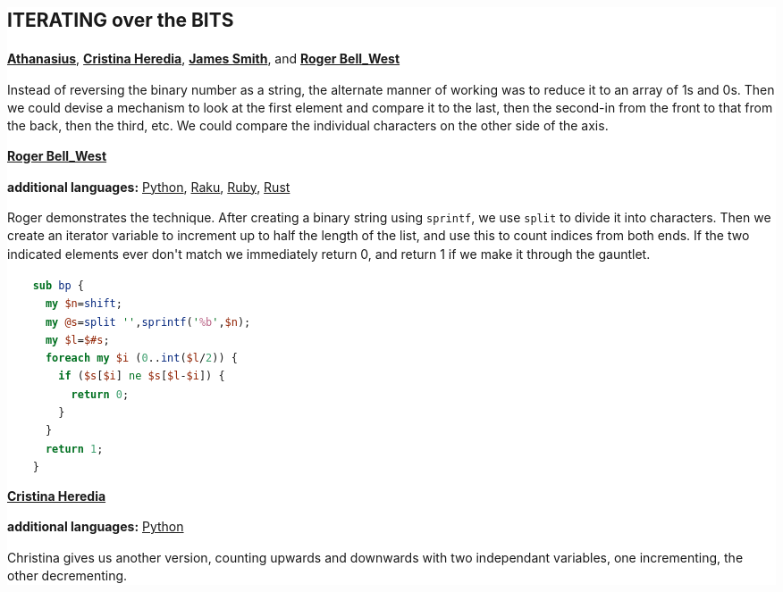 

## ITERATING over the BITS
[**Athanasius**](https://github.com/manwar/perlweeklychallenge-club/blob/master/challenge-118/athanasius/perl/ch-1.pl),
[**Cristina Heredia**](https://github.com/manwar/perlweeklychallenge-club/blob/master/challenge-118/cristian-heredia/perl/ch-1.pl),
[**James Smith**](https://github.com/manwar/perlweeklychallenge-club/blob/master/challenge-118/james-smith/perl/ch-1.pl), and
[**Roger Bell_West**](https://github.com/manwar/perlweeklychallenge-club/blob/master/challenge-118/roger-bell-west/perl/ch-1.pl)

Instead of reversing the binary number as a string, the alternate manner of working was to reduce it to an array of 1s and 0s. Then we could devise a mechanism to look at the first element and compare it to the last, then the second-in from the front to that from the back, then the third, etc. We could compare the individual characters on the other side of the axis.

[**Roger Bell_West**](https://github.com/manwar/perlweeklychallenge-club/blob/master/challenge-118/roger-bell-west/perl/ch-1.pl)

**additional languages:**
[Python](https://github.com/manwar/perlweeklychallenge-club/blob/master/challenge-118/roger-bell-west/python/ch-1.py), [Raku](https://github.com/manwar/perlweeklychallenge-club/blob/master/challenge-118/roger-bell-west/raku/ch-1.p6), [Ruby](https://github.com/manwar/perlweeklychallenge-club/blob/master/challenge-118/roger-bell-west/ruby/ch-1.rb), [Rust](https://github.com/manwar/perlweeklychallenge-club/blob/master/challenge-118/roger-bell-west/rust/ch-1.rs)

Roger demonstrates the technique. After creating a binary string using `sprintf`, we use `split` to divide it into characters. Then we create an iterator variable to increment up to half the length of the list, and use this to count indices from both ends. If the two indicated elements ever don't match we immediately return 0, and return 1 if we make it through the gauntlet.

```perl
    sub bp {
      my $n=shift;
      my @s=split '',sprintf('%b',$n);
      my $l=$#s;
      foreach my $i (0..int($l/2)) {
        if ($s[$i] ne $s[$l-$i]) {
          return 0;
        }
      }
      return 1;
    }
```

[**Cristina Heredia**](https://github.com/manwar/perlweeklychallenge-club/blob/master/challenge-118/cristian-heredia/perl/ch-1.pl)

**additional languages:**
[Python](https://github.com/manwar/perlweeklychallenge-club/blob/master/challenge-118/cristian-heredia/python/ch-1.py)

Christina gives us another version, counting upwards and downwards with two independant variables, one incrementing, the other decrementing.
